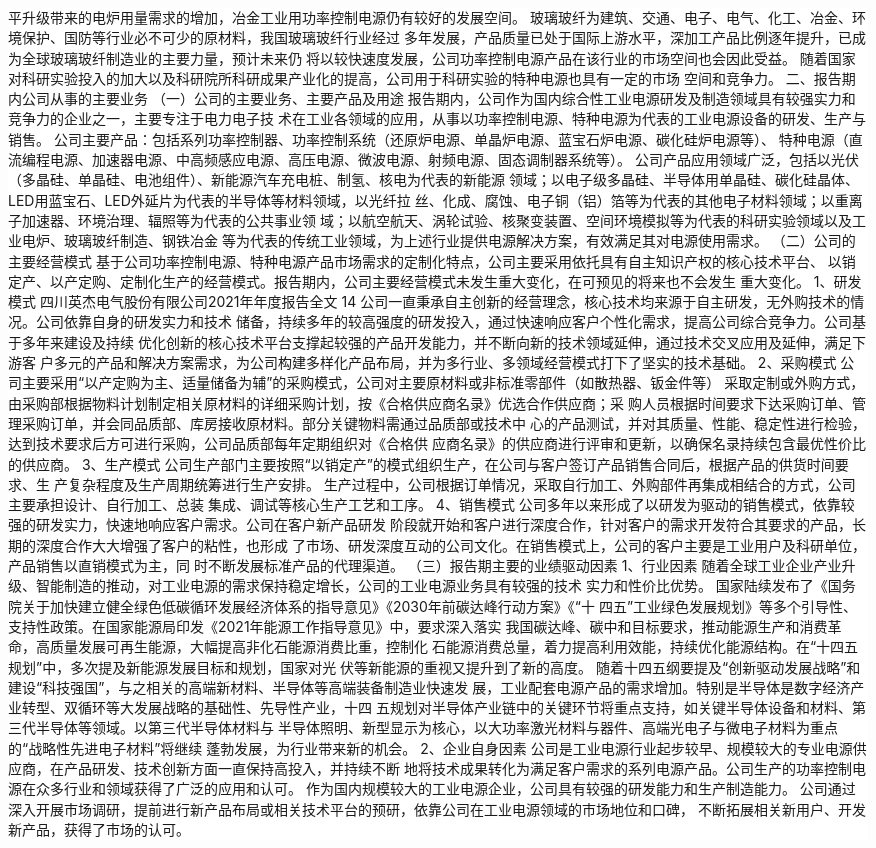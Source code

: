 平升级带来的电炉用量需求的增加，冶金工业用功率控制电源仍有较好的发展空间。
玻璃玻纤为建筑、交通、电子、电气、化工、冶金、环境保护、国防等行业必不可少的原材料，我国玻璃玻纤行业经过
多年发展，产品质量已处于国际上游水平，深加工产品比例逐年提升，已成为全球玻璃玻纤制造业的主要力量，预计未来仍
将以较快速度发展，公司功率控制电源产品在该行业的市场空间也会因此受益。
随着国家对科研实验投入的加大以及科研院所科研成果产业化的提高，公司用于科研实验的特种电源也具有一定的市场
空间和竞争力。
二、报告期内公司从事的主要业务
（一）公司的主要业务、主要产品及用途
报告期内，公司作为国内综合性工业电源研发及制造领域具有较强实力和竞争力的企业之一，主要专注于电力电子技
术在工业各领域的应用，从事以功率控制电源、特种电源为代表的工业电源设备的研发、生产与销售。
公司主要产品：包括系列功率控制器、功率控制系统（还原炉电源、单晶炉电源、蓝宝石炉电源、碳化硅炉电源等）、
特种电源（直流编程电源、加速器电源、中高频感应电源、高压电源、微波电源、射频电源、固态调制器系统等）。
公司产品应用领域广泛，包括以光伏（多晶硅、单晶硅、电池组件）、新能源汽车充电桩、制氢、核电为代表的新能源
领域；以电子级多晶硅、半导体用单晶硅、碳化硅晶体、LED用蓝宝石、LED外延片为代表的半导体等材料领域，以光纤拉
丝、化成、腐蚀、电子铜（铝）箔等为代表的其他电子材料领域；以重离子加速器、环境治理、辐照等为代表的公共事业领
域；以航空航天、涡轮试验、核聚变装置、空间环境模拟等为代表的科研实验领域以及工业电炉、玻璃玻纤制造、钢铁冶金
等为代表的传统工业领域，为上述行业提供电源解决方案，有效满足其对电源使用需求。
（二）公司的主要经营模式
基于公司功率控制电源、特种电源产品市场需求的定制化特点，公司主要采用依托具有自主知识产权的核心技术平台、
以销定产、以产定购、定制化生产的经营模式。报告期内，公司主要经营模式未发生重大变化，在可预见的将来也不会发生
重大变化。
1、研发模式
四川英杰电气股份有限公司2021年年度报告全文
14
公司一直秉承自主创新的经营理念，核心技术均来源于自主研发，无外购技术的情况。公司依靠自身的研发实力和技术
储备，持续多年的较高强度的研发投入，通过快速响应客户个性化需求，提高公司综合竞争力。公司基于多年来建设及持续
优化创新的核心技术平台支撑起较强的产品开发能力，并不断向新的技术领域延伸，通过技术交叉应用及延伸，满足下游客
户多元的产品和解决方案需求，为公司构建多样化产品布局，并为多行业、多领域经营模式打下了坚实的技术基础。
2、采购模式
公司主要采用“以产定购为主、适量储备为辅”的采购模式，公司对主要原材料或非标准零部件（如散热器、钣金件等）
采取定制或外购方式，由采购部根据物料计划制定相关原材料的详细采购计划，按《合格供应商名录》优选合作供应商；采
购人员根据时间要求下达采购订单、管理采购订单，并会同品质部、库房接收原材料。部分关键物料需通过品质部或技术中
心的产品测试，并对其质量、性能、稳定性进行检验，达到技术要求后方可进行采购，公司品质部每年定期组织对《合格供
应商名录》的供应商进行评审和更新，以确保名录持续包含最优性价比的供应商。
3、生产模式
公司生产部门主要按照“以销定产”的模式组织生产，在公司与客户签订产品销售合同后，根据产品的供货时间要求、生
产复杂程度及生产周期统筹进行生产安排。
生产过程中，公司根据订单情况，采取自行加工、外购部件再集成相结合的方式，公司主要承担设计、自行加工、总装
集成、调试等核心生产工艺和工序。
4、销售模式
公司多年以来形成了以研发为驱动的销售模式，依靠较强的研发实力，快速地响应客户需求。公司在客户新产品研发
阶段就开始和客户进行深度合作，针对客户的需求开发符合其要求的产品，长期的深度合作大大增强了客户的粘性，也形成
了市场、研发深度互动的公司文化。在销售模式上，公司的客户主要是工业用户及科研单位，产品销售以直销模式为主，同
时不断发展标准产品的代理渠道。
（三）报告期主要的业绩驱动因素
1、行业因素
随着全球工业企业产业升级、智能制造的推动，对工业电源的需求保持稳定增长，公司的工业电源业务具有较强的技术
实力和性价比优势。
国家陆续发布了《国务院关于加快建立健全绿色低碳循环发展经济体系的指导意见》《2030年前碳达峰行动方案》《“十
四五”工业绿色发展规划》等多个引导性、支持性政策。在国家能源局印发《2021年能源工作指导意见》中，要求深入落实
我国碳达峰、碳中和目标要求，推动能源生产和消费革命，高质量发展可再生能源，大幅提高非化石能源消费比重，控制化
石能源消费总量，着力提高利用效能，持续优化能源结构。在“十四五规划”中，多次提及新能源发展目标和规划，国家对光
伏等新能源的重视又提升到了新的高度。
随着十四五纲要提及“创新驱动发展战略”和建设“科技强国”，与之相关的高端新材料、半导体等高端装备制造业快速发
展，工业配套电源产品的需求增加。特别是半导体是数字经济产业转型、双循环等大发展战略的基础性、先导性产业，十四
五规划对半导体产业链中的关键环节将重点支持，如关键半导体设备和材料、第三代半导体等领域。以第三代半导体材料与
半导体照明、新型显示为核心，以大功率激光材料与器件、高端光电子与微电子材料为重点的“战略性先进电子材料”将继续
蓬勃发展，为行业带来新的机会。
2、企业自身因素
公司是工业电源行业起步较早、规模较大的专业电源供应商，在产品研发、技术创新方面一直保持高投入，并持续不断
地将技术成果转化为满足客户需求的系列电源产品。公司生产的功率控制电源在众多行业和领域获得了广泛的应用和认可。
作为国内规模较大的工业电源企业，公司具有较强的研发能力和生产制造能力。
公司通过深入开展市场调研，提前进行新产品布局或相关技术平台的预研，依靠公司在工业电源领域的市场地位和口碑，
不断拓展相关新用户、开发新产品，获得了市场的认可。